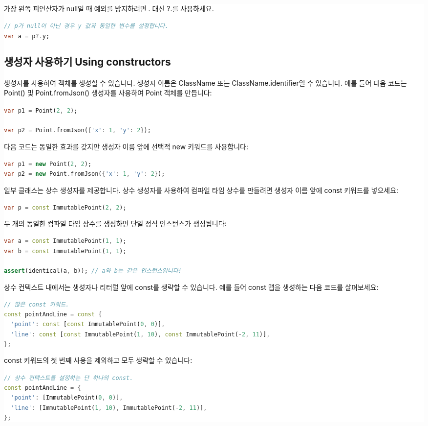 가장 왼쪽 피연산자가 null일 때 예외를 방지하려면 . 대신 ?.를 사용하세요.

```dart
// p가 null이 아닌 경우 y 값과 동일한 변수를 설정합니다.
var a = p?.y;
```

## 생성자 사용하기 Using constructors

생성자를 사용하여 객체를 생성할 수 있습니다. 생성자 이름은 ClassName 또는 ClassName.identifier일 수 있습니다. 예를 들어 다음 코드는 Point() 및 Point.fromJson() 생성자를 사용하여 Point 객체를 만듭니다:

```dart
var p1 = Point(2, 2);

var p2 = Point.fromJson({'x': 1, 'y': 2});
```

다음 코드는 동일한 효과를 갖지만 생성자 이름 앞에 선택적 new 키워드를 사용합니다:

```dart
var p1 = new Point(2, 2);
var p2 = new Point.fromJson({'x': 1, 'y': 2});
```

일부 클래스는 상수 생성자를 제공합니다. 상수 생성자를 사용하여 컴파일 타임 상수를 만들려면 생성자 이름 앞에 const 키워드를 넣으세요:

```dart
var p = const ImmutablePoint(2, 2);
```

두 개의 동일한 컴파일 타임 상수를 생성하면 단일 정식 인스턴스가 생성됩니다:

```dart
var a = const ImmutablePoint(1, 1);
var b = const ImmutablePoint(1, 1);

assert(identical(a, b)); // a와 b는 같은 인스턴스입니다!
```

상수 컨텍스트 내에서는 생성자나 리터럴 앞에 const를 생략할 수 있습니다. 예를 들어 const 맵을 생성하는 다음 코드를 살펴보세요:

```dart
// 많은 const 키워드.
const pointAndLine = const {
  'point': const [const ImmutablePoint(0, 0)],
  'line': const [const ImmutablePoint(1, 10), const ImmutablePoint(-2, 11)],
};
```

const 키워드의 첫 번째 사용을 제외하고 모두 생략할 수 있습니다:

```dart
// 상수 컨텍스트를 설정하는 단 하나의 const.
const pointAndLine = {
  'point': [ImmutablePoint(0, 0)],
  'line': [ImmutablePoint(1, 10), ImmutablePoint(-2, 11)],
};
```
